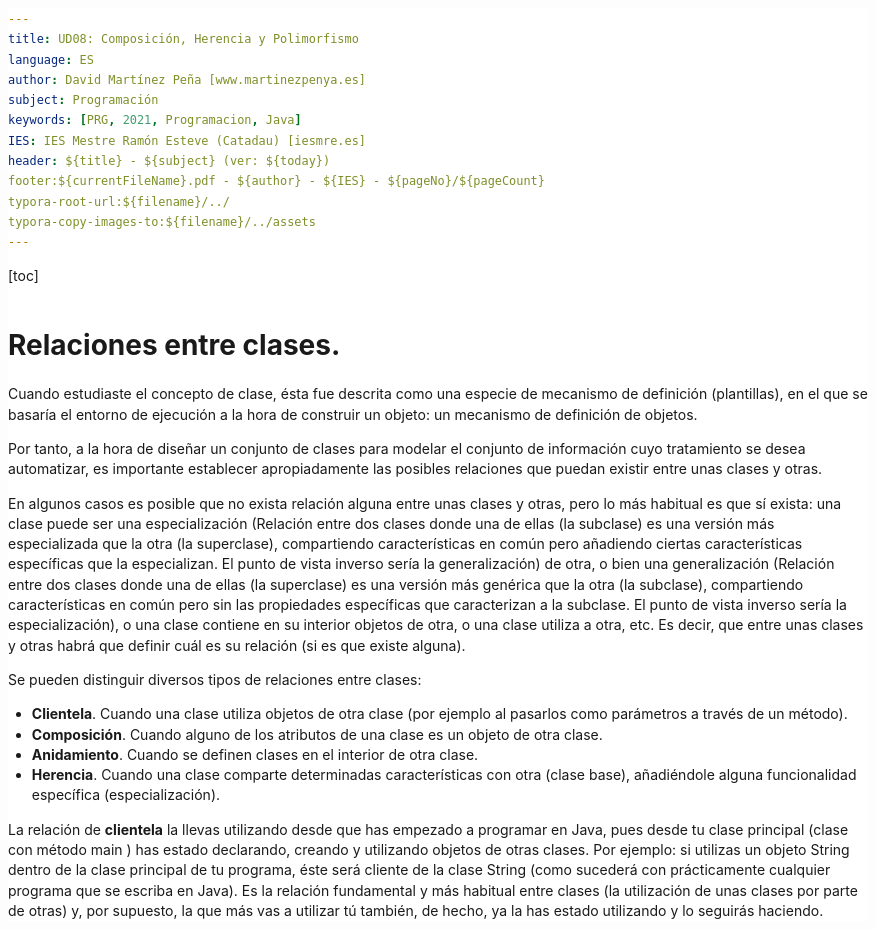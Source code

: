 ```yaml
---
title: UD08: Composición, Herencia y Polimorfismo
language: ES
author: David Martínez Peña [www.martinezpenya.es]
subject: Programación
keywords: [PRG, 2021, Programacion, Java]
IES: IES Mestre Ramón Esteve (Catadau) [iesmre.es]
header: ${title} - ${subject} (ver: ${today})
footer:${currentFileName}.pdf - ${author} - ${IES} - ${pageNo}/${pageCount}
typora-root-url:${filename}/../
typora-copy-images-to:${filename}/../assets
---
```

[toc]
# Relaciones entre clases.

Cuando estudiaste el concepto de clase, ésta fue descrita como una especie de mecanismo de definición (plantillas), en el que se basaría el entorno de ejecución a la hora de construir un objeto: un mecanismo de definición de objetos.

Por tanto, a la hora de diseñar un conjunto de clases para modelar el conjunto de información cuyo tratamiento se desea automatizar, es importante establecer apropiadamente las posibles relaciones que puedan existir entre unas clases y otras.

En algunos casos es posible que no exista relación alguna entre unas clases y otras, pero lo más habitual es que sí exista: una clase puede ser una especialización (Relación entre dos clases donde una de ellas (la subclase) es una versión más especializada que la otra (la superclase), compartiendo características en común pero añadiendo ciertas características específicas que la especializan. El punto de vista inverso sería la generalización) de otra, o bien una generalización (Relación entre dos clases donde una de ellas (la superclase) es una versión más genérica que la otra (la subclase), compartiendo características en común pero sin las propiedades específicas que caracterizan a la subclase. El punto de vista inverso sería la especialización), o una clase contiene en su interior objetos de otra, o una clase utiliza a otra, etc. Es decir, que entre unas clases y otras habrá que definir cuál es su relación (si es que existe alguna).

Se pueden distinguir diversos tipos de relaciones entre clases:

- **Clientela**. Cuando una clase utiliza objetos de otra clase (por ejemplo al pasarlos como parámetros a través de un método).
- **Composición**. Cuando alguno de los atributos de una clase es un objeto de otra clase.
- **Anidamiento**. Cuando se definen clases en el interior de otra clase.
- **Herencia**. Cuando una clase comparte determinadas características con otra (clase base), añadiéndole alguna funcionalidad específica (especialización).

La relación de **clientela** la llevas utilizando desde que has empezado a programar en Java, pues desde tu clase principal (clase con método main ) has estado declarando, creando y utilizando objetos de otras clases. Por ejemplo: si utilizas un objeto String dentro de la clase principal de tu programa, éste será cliente de la clase String (como sucederá con prácticamente cualquier programa que se escriba en Java). Es la relación fundamental y más habitual entre clases (la utilización de unas clases por parte de otras) y, por supuesto, la que más vas a utilizar tú también, de hecho, ya la has estado
utilizando y lo seguirás haciendo.
